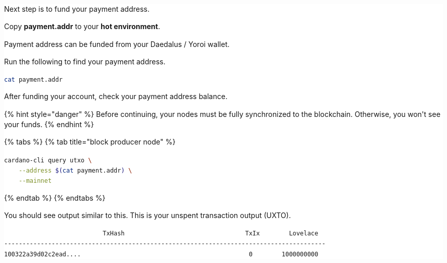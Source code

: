 Next step is to fund your payment address.&#x20;

Copy **payment.addr** to your **hot environment**.

Payment address can be funded from your Daedalus / Yoroi wallet.

Run the following to find your payment address.

```bash
cat payment.addr
```

After funding your account, check your payment address balance.

{% hint style="danger" %}
Before continuing, your nodes must be fully synchronized to the blockchain. Otherwise, you won't see your funds.
{% endhint %}

{% tabs %}
{% tab title="block producer node" %}
```bash
cardano-cli query utxo \
    --address $(cat payment.addr) \
    --mainnet
```
{% endtab %}
{% endtabs %}

You should see output similar to this. This is your unspent transaction output (UXTO).

```
                           TxHash                                 TxIx        Lovelace
----------------------------------------------------------------------------------------
100322a39d02c2ead....                                              0        1000000000
```
